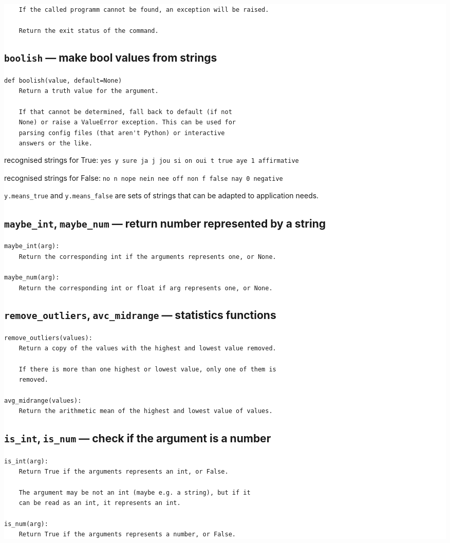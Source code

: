         If the called programm cannot be found, an exception will be raised.

        Return the exit status of the command.


`boolish` — make bool values from strings
-----------------------------------------

    def boolish(value, default=None)
        Return a truth value for the argument.

        If that cannot be determined, fall back to default (if not
        None) or raise a ValueError exception. This can be used for
        parsing config files (that aren't Python) or interactive
        answers or the like.

recognised strings for True: `yes y sure ja j jou si on oui t true
aye 1 affirmative`

recognised strings for False: `no n nope nein nee off non f false nay
0 negative`

`y.means_true` and `y.means_false` are sets of strings that can be
adapted to application needs.


`maybe_int`, `maybe_num` — return number represented by a string
----------------------------------------------------------------

    maybe_int(arg):
        Return the corresponding int if the arguments represents one, or None.

    maybe_num(arg):
        Return the corresponding int or float if arg represents one, or None.


`remove_outliers`, `avc_midrange` — statistics functions
--------------------------------------------------------

    remove_outliers(values):
        Return a copy of the values with the highest and lowest value removed.

        If there is more than one highest or lowest value, only one of them is
        removed.

    avg_midrange(values):
        Return the arithmetic mean of the highest and lowest value of values.


`is_int`, `is_num` — check if the argument is a number
------------------------------------------------------

    is_int(arg):
        Return True if the arguments represents an int, or False.

        The argument may be not an int (maybe e.g. a string), but if it
        can be read as an int, it represents an int.

    is_num(arg):
        Return True if the arguments represents a number, or False.
